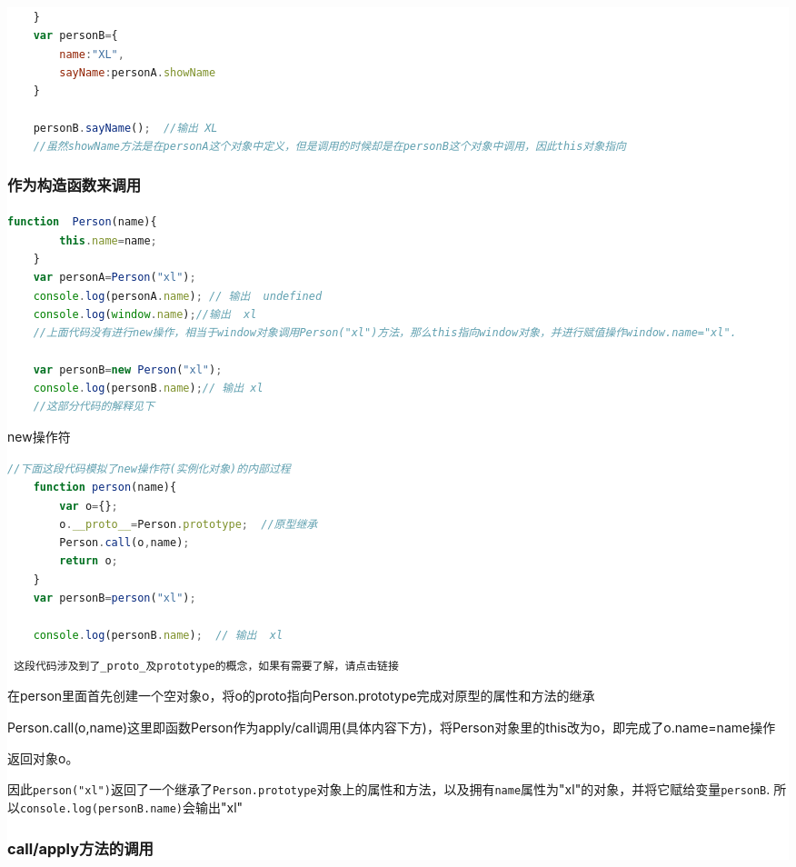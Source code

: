 ``` js
    }
    var personB={
        name:"XL",
        sayName:personA.showName
    }
    
    personB.sayName();  //输出 XL
    //虽然showName方法是在personA这个对象中定义，但是调用的时候却是在personB这个对象中调用，因此this对象指向

 ```

### 作为构造函数来调用

``` js
function  Person(name){
        this.name=name;
    }
    var personA=Person("xl");   
    console.log(personA.name); // 输出  undefined
    console.log(window.name);//输出  xl
    //上面代码没有进行new操作，相当于window对象调用Person("xl")方法，那么this指向window对象，并进行赋值操作window.name="xl".
    
    var personB=new Person("xl");
    console.log(personB.name);// 输出 xl
    //这部分代码的解释见下
```

new操作符

``` js
//下面这段代码模拟了new操作符(实例化对象)的内部过程
    function person(name){
        var o={};
        o.__proto__=Person.prototype;  //原型继承
        Person.call(o,name);
        return o;
    }
    var personB=person("xl");
    
    console.log(personB.name);  // 输出  xl
```
     这段代码涉及到了_proto_及prototype的概念，如果有需要了解，请点击链接

在person里面首先创建一个空对象o，将o的proto指向Person.prototype完成对原型的属性和方法的继承

Person.call(o,name)这里即函数Person作为apply/call调用(具体内容下方)，将Person对象里的this改为o，即完成了o.name=name操作

返回对象o。

因此`person("xl")`返回了一个继承了`Person.prototype`对象上的属性和方法，以及拥有`name`属性为"xl"的对象，并将它赋给变量`personB`.
所以`console.log(personB.name)`会输出"xl"

### call/apply方法的调用
